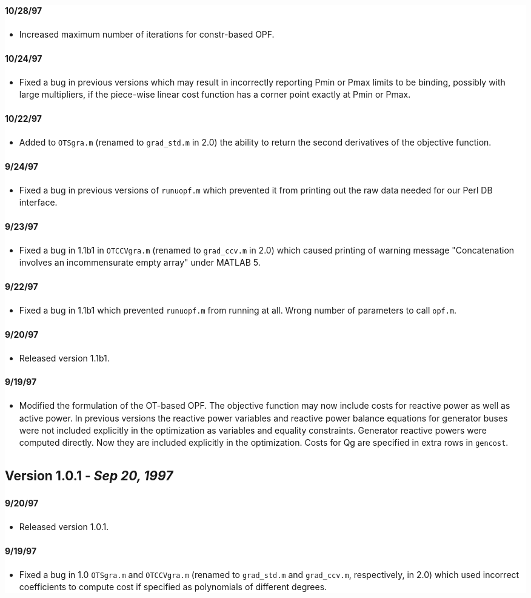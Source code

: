 #### 10/28/97
  - Increased maximum number of iterations for constr-based OPF.

#### 10/24/97
  - Fixed a bug in previous versions which may result in incorrectly
    reporting Pmin or Pmax limits to be binding, possibly with large
    multipliers, if the piece-wise linear cost function has a corner
    point exactly at Pmin or Pmax.

#### 10/22/97
  - Added to `OTSgra.m` (renamed to `grad_std.m` in 2.0) the ability
    to return the second derivatives of the objective function.

#### 9/24/97
  - Fixed a bug in previous versions of `runuopf.m` which prevented it
    from printing out the raw data needed for our Perl DB interface.

#### 9/23/97
  - Fixed a bug in 1.1b1 in `OTCCVgra.m` (renamed to `grad_ccv.m` in 2.0)
    which caused printing of warning message "Concatenation involves
    an incommensurate empty array" under MATLAB 5.

#### 9/22/97
  - Fixed a bug in 1.1b1 which prevented `runuopf.m` from running at all.
    Wrong number of parameters to call `opf.m`.

#### 9/20/97
  - Released version 1.1b1.

#### 9/19/97
  - Modified the formulation of the OT-based OPF. The objective
    function may now include costs for reactive power as well as
    active power. In previous versions the reactive power variables
    and reactive power balance equations for generator buses were
    not included explicitly in the optimization as variables and
    equality constraints. Generator reactive powers were computed
    directly. Now they are included explicitly in the optimization.
    Costs for Qg are specified in extra rows in `gencost`.


Version 1.0.1 - *Sep 20, 1997*
------------------------------

#### 9/20/97
  - Released version 1.0.1.

#### 9/19/97
  - Fixed a bug in 1.0 `OTSgra.m` and `OTCCVgra.m` (renamed to
    `grad_std.m` and `grad_ccv.m`, respectively, in 2.0) which used
    incorrect coefficients to compute cost if specified as
    polynomials of different degrees.
